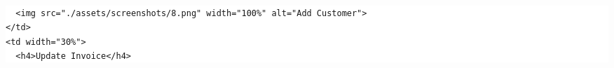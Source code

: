       <img src="./assets/screenshots/8.png" width="100%" alt="Add Customer">
    </td>
    <td width="30%">
      <h4>Update Invoice</h4>